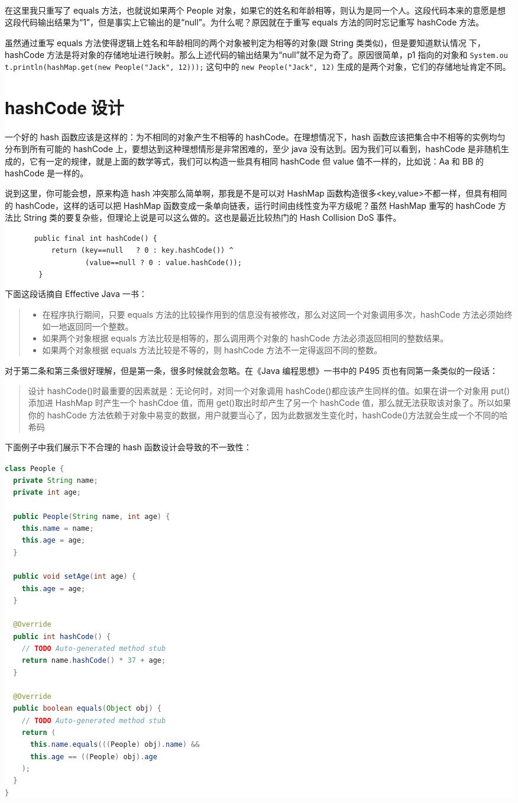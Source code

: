 在这里我只重写了 equals 方法，也就说如果两个 People 对象，如果它的姓名和年龄相等，则认为是同一个人。这段代码本来的意愿是想这段代码输出结果为“1”，但是事实上它输出的是“null”。为什么呢？原因就在于重写 equals 方法的同时忘记重写 hashCode 方法。

虽然通过重写 equals 方法使得逻辑上姓名和年龄相同的两个对象被判定为相等的对象(跟 String 类类似)，但是要知道默认情况 下，hashCode 方法是将对象的存储地址进行映射。那么上述代码的输出结果为“null”就不足为奇了。原因很简单，p1 指向的对象和 `System.out.println(hashMap.get(new People("Jack", 12)));` 这句中的 `new People("Jack", 12)` 生成的是两个对象，它们的存储地址肯定不同。

# hashCode 设计

一个好的 hash 函数应该是这样的：为不相同的对象产生不相等的 hashCode。在理想情况下，hash 函数应该把集合中不相等的实例均匀分布到所有可能的 hashCode 上，要想达到这种理想情形是非常困难的，至少 java 没有达到。因为我们可以看到，hashCode 是非随机生成的，它有一定的规律，就是上面的数学等式，我们可以构造一些具有相同 hashCode 但 value 值不一样的，比如说：Aa 和 BB 的 hashCode 是一样的。

说到这里，你可能会想，原来构造 hash 冲突那么简单啊，那我是不是可以对 HashMap 函数构造很多<key,value>不都一样，但具有相同的 hashCode，这样的话可以把 HashMap 函数变成一条单向链表，运行时间由线性变为平方级呢？虽然 HashMap 重写的 hashCode 方法比 String 类的要复杂些，但理论上说是可以这么做的。这也是最近比较热门的 Hash Collision DoS 事件。

```
       public final int hashCode() {
           return (key==null   ? 0 : key.hashCode()) ^
                   (value==null ? 0 : value.hashCode());
        }
```

下面这段话摘自 Effective Java 一书：

> - 在程序执行期间，只要 equals 方法的比较操作用到的信息没有被修改，那么对这同一个对象调用多次，hashCode 方法必须始终如一地返回同一个整数。
> - 如果两个对象根据 equals 方法比较是相等的，那么调用两个对象的 hashCode 方法必须返回相同的整数结果。
> - 如果两个对象根据 equals 方法比较是不等的，则 hashCode 方法不一定得返回不同的整数。

对于第二条和第三条很好理解，但是第一条，很多时候就会忽略。在《Java 编程思想》一书中的 P495 页也有同第一条类似的一段话：

> 设计 hashCode()时最重要的因素就是：无论何时，对同一个对象调用 hashCode()都应该产生同样的值。如果在讲一个对象用 put()添加进 HashMap 时产生一个 hashCdoe 值，而用 get()取出时却产生了另一个 hashCode 值，那么就无法获取该对象了。所以如果你的 hashCode 方法依赖于对象中易变的数据，用户就要当心了，因为此数据发生变化时，hashCode()方法就会生成一个不同的哈希码

下面例子中我们展示下不合理的 hash 函数设计会导致的不一致性：

```java
class People {
  private String name;
  private int age;

  public People(String name, int age) {
    this.name = name;
    this.age = age;
  }

  public void setAge(int age) {
    this.age = age;
  }

  @Override
  public int hashCode() {
    // TODO Auto-generated method stub
    return name.hashCode() * 37 + age;
  }

  @Override
  public boolean equals(Object obj) {
    // TODO Auto-generated method stub
    return (
      this.name.equals(((People) obj).name) &&
      this.age == ((People) obj).age
    );
  }
}
```